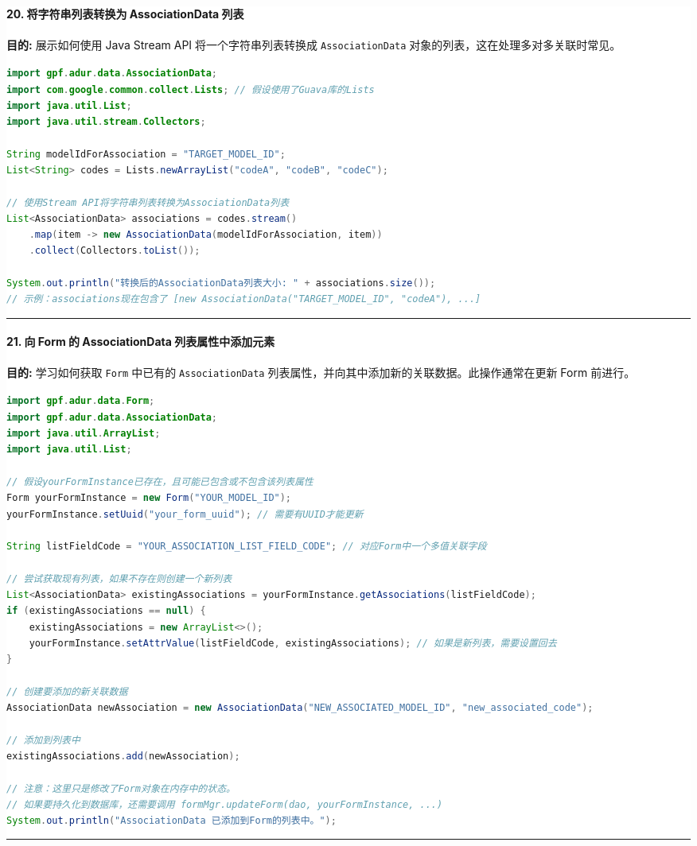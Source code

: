 
#### 20. 将字符串列表转换为 AssociationData 列表

**目的:** 展示如何使用 Java Stream API 将一个字符串列表转换成 `AssociationData` 对象的列表，这在处理多对多关联时常见。

```java
import gpf.adur.data.AssociationData;
import com.google.common.collect.Lists; // 假设使用了Guava库的Lists
import java.util.List;
import java.util.stream.Collectors;

String modelIdForAssociation = "TARGET_MODEL_ID";
List<String> codes = Lists.newArrayList("codeA", "codeB", "codeC");

// 使用Stream API将字符串列表转换为AssociationData列表
List<AssociationData> associations = codes.stream()
    .map(item -> new AssociationData(modelIdForAssociation, item))
    .collect(Collectors.toList());

System.out.println("转换后的AssociationData列表大小: " + associations.size());
// 示例：associations现在包含了 [new AssociationData("TARGET_MODEL_ID", "codeA"), ...]
```

---

#### 21. 向 Form 的 AssociationData 列表属性中添加元素

**目的:** 学习如何获取 `Form` 中已有的 `AssociationData` 列表属性，并向其中添加新的关联数据。此操作通常在更新 Form 前进行。

```java
import gpf.adur.data.Form;
import gpf.adur.data.AssociationData;
import java.util.ArrayList;
import java.util.List;

// 假设yourFormInstance已存在，且可能已包含或不包含该列表属性
Form yourFormInstance = new Form("YOUR_MODEL_ID");
yourFormInstance.setUuid("your_form_uuid"); // 需要有UUID才能更新

String listFieldCode = "YOUR_ASSOCIATION_LIST_FIELD_CODE"; // 对应Form中一个多值关联字段

// 尝试获取现有列表，如果不存在则创建一个新列表
List<AssociationData> existingAssociations = yourFormInstance.getAssociations(listFieldCode);
if (existingAssociations == null) {
    existingAssociations = new ArrayList<>();
    yourFormInstance.setAttrValue(listFieldCode, existingAssociations); // 如果是新列表，需要设置回去
}

// 创建要添加的新关联数据
AssociationData newAssociation = new AssociationData("NEW_ASSOCIATED_MODEL_ID", "new_associated_code");

// 添加到列表中
existingAssociations.add(newAssociation);

// 注意：这里只是修改了Form对象在内存中的状态。
// 如果要持久化到数据库，还需要调用 formMgr.updateForm(dao, yourFormInstance, ...)
System.out.println("AssociationData 已添加到Form的列表中。");
```

---